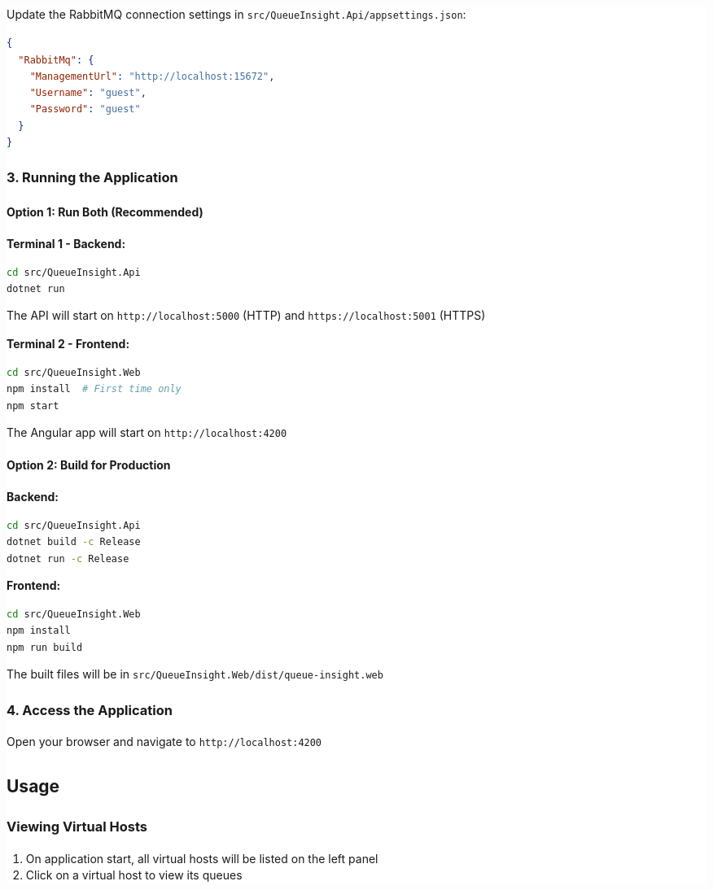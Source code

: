 Update the RabbitMQ connection settings in `src/QueueInsight.Api/appsettings.json`:

```json
{
  "RabbitMq": {
    "ManagementUrl": "http://localhost:15672",
    "Username": "guest",
    "Password": "guest"
  }
}
```

### 3. Running the Application

#### Option 1: Run Both (Recommended)

**Terminal 1 - Backend:**
```bash
cd src/QueueInsight.Api
dotnet run
```
The API will start on `http://localhost:5000` (HTTP) and `https://localhost:5001` (HTTPS)

**Terminal 2 - Frontend:**
```bash
cd src/QueueInsight.Web
npm install  # First time only
npm start
```
The Angular app will start on `http://localhost:4200`

#### Option 2: Build for Production

**Backend:**
```bash
cd src/QueueInsight.Api
dotnet build -c Release
dotnet run -c Release
```

**Frontend:**
```bash
cd src/QueueInsight.Web
npm install
npm run build
```
The built files will be in `src/QueueInsight.Web/dist/queue-insight.web`

### 4. Access the Application

Open your browser and navigate to `http://localhost:4200`

## Usage

### Viewing Virtual Hosts
1. On application start, all virtual hosts will be listed on the left panel
2. Click on a virtual host to view its queues
